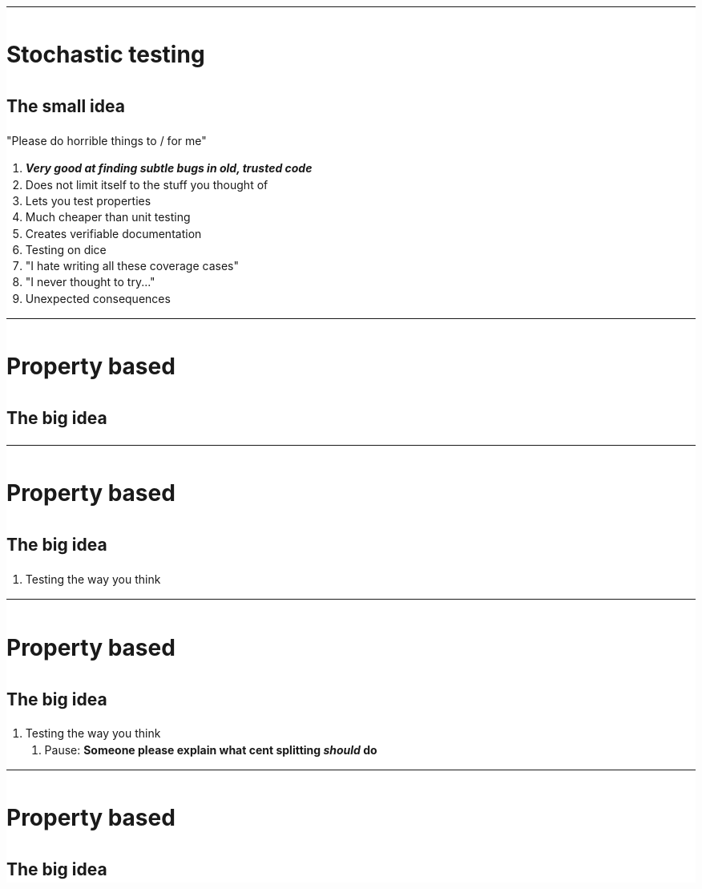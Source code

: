 
----

# Stochastic testing
## The small idea

"Please do horrible things to / for me"

1. ***Very good at finding subtle bugs in old, trusted code***
1. Does not limit itself to the stuff you thought of
1. Lets you test properties
1. Much cheaper than unit testing
1. Creates verifiable documentation
1. Testing on dice
1. "I hate writing all these coverage cases"
1. "I never thought to try..."
1. Unexpected consequences

----

# Property based
## The big idea

----

# Property based
## The big idea

1. Testing the way you think

----

# Property based
## The big idea

1. Testing the way you think
    1. Pause: **Someone please explain what cent splitting *should* do**

----

# Property based
## The big idea
